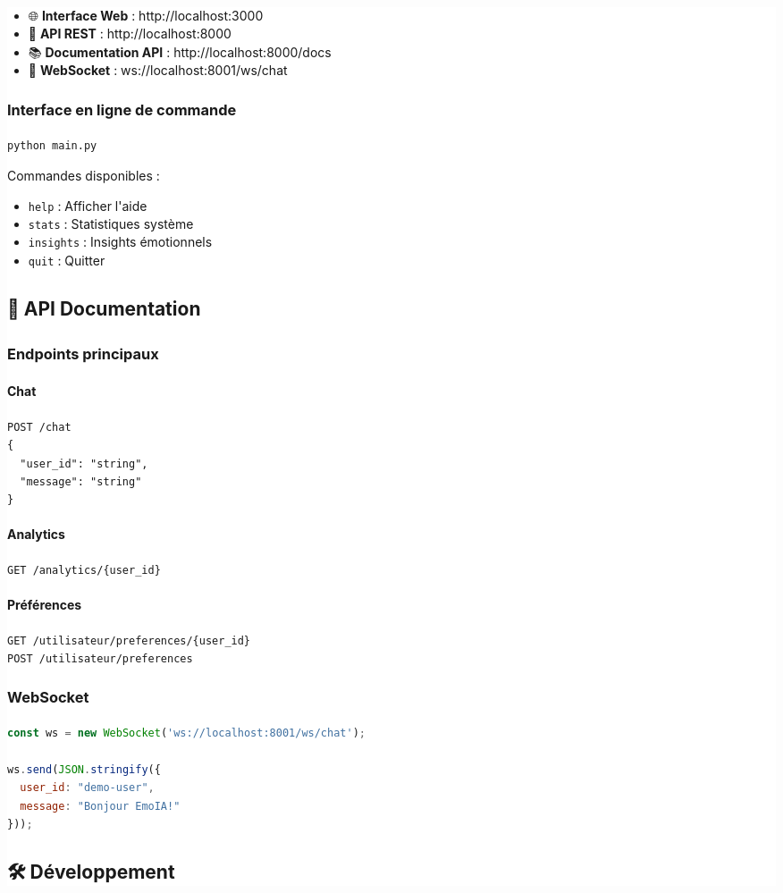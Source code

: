 - 🌐 **Interface Web** : http://localhost:3000
- 🔧 **API REST** : http://localhost:8000
- 📚 **Documentation API** : http://localhost:8000/docs
- 🔌 **WebSocket** : ws://localhost:8001/ws/chat

### Interface en ligne de commande

```bash
python main.py
```

Commandes disponibles :
- `help` : Afficher l'aide
- `stats` : Statistiques système
- `insights` : Insights émotionnels
- `quit` : Quitter

## 📡 API Documentation

### Endpoints principaux

#### Chat
```http
POST /chat
{
  "user_id": "string",
  "message": "string"
}
```

#### Analytics
```http
GET /analytics/{user_id}
```

#### Préférences
```http
GET /utilisateur/preferences/{user_id}
POST /utilisateur/preferences
```

### WebSocket

```javascript
const ws = new WebSocket('ws://localhost:8001/ws/chat');

ws.send(JSON.stringify({
  user_id: "demo-user",
  message: "Bonjour EmoIA!"
}));
```

## 🛠️ Développement
